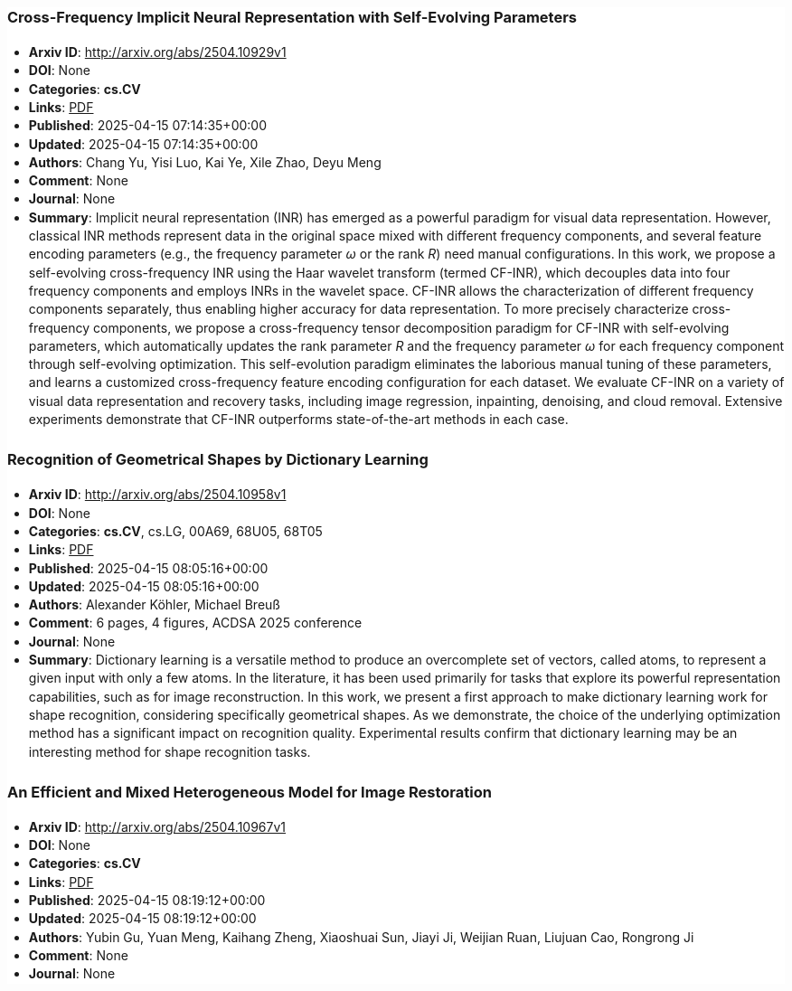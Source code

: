 

### Cross-Frequency Implicit Neural Representation with Self-Evolving Parameters
- **Arxiv ID**: http://arxiv.org/abs/2504.10929v1
- **DOI**: None
- **Categories**: **cs.CV**
- **Links**: [PDF](http://arxiv.org/pdf/2504.10929v1)
- **Published**: 2025-04-15 07:14:35+00:00
- **Updated**: 2025-04-15 07:14:35+00:00
- **Authors**: Chang Yu, Yisi Luo, Kai Ye, Xile Zhao, Deyu Meng
- **Comment**: None
- **Journal**: None
- **Summary**: Implicit neural representation (INR) has emerged as a powerful paradigm for visual data representation. However, classical INR methods represent data in the original space mixed with different frequency components, and several feature encoding parameters (e.g., the frequency parameter $\omega$ or the rank $R$) need manual configurations. In this work, we propose a self-evolving cross-frequency INR using the Haar wavelet transform (termed CF-INR), which decouples data into four frequency components and employs INRs in the wavelet space. CF-INR allows the characterization of different frequency components separately, thus enabling higher accuracy for data representation. To more precisely characterize cross-frequency components, we propose a cross-frequency tensor decomposition paradigm for CF-INR with self-evolving parameters, which automatically updates the rank parameter $R$ and the frequency parameter $\omega$ for each frequency component through self-evolving optimization. This self-evolution paradigm eliminates the laborious manual tuning of these parameters, and learns a customized cross-frequency feature encoding configuration for each dataset. We evaluate CF-INR on a variety of visual data representation and recovery tasks, including image regression, inpainting, denoising, and cloud removal. Extensive experiments demonstrate that CF-INR outperforms state-of-the-art methods in each case.



### Recognition of Geometrical Shapes by Dictionary Learning
- **Arxiv ID**: http://arxiv.org/abs/2504.10958v1
- **DOI**: None
- **Categories**: **cs.CV**, cs.LG, 00A69, 68U05, 68T05
- **Links**: [PDF](http://arxiv.org/pdf/2504.10958v1)
- **Published**: 2025-04-15 08:05:16+00:00
- **Updated**: 2025-04-15 08:05:16+00:00
- **Authors**: Alexander Köhler, Michael Breuß
- **Comment**: 6 pages, 4 figures, ACDSA 2025 conference
- **Journal**: None
- **Summary**: Dictionary learning is a versatile method to produce an overcomplete set of vectors, called atoms, to represent a given input with only a few atoms. In the literature, it has been used primarily for tasks that explore its powerful representation capabilities, such as for image reconstruction. In this work, we present a first approach to make dictionary learning work for shape recognition, considering specifically geometrical shapes. As we demonstrate, the choice of the underlying optimization method has a significant impact on recognition quality. Experimental results confirm that dictionary learning may be an interesting method for shape recognition tasks.



### An Efficient and Mixed Heterogeneous Model for Image Restoration
- **Arxiv ID**: http://arxiv.org/abs/2504.10967v1
- **DOI**: None
- **Categories**: **cs.CV**
- **Links**: [PDF](http://arxiv.org/pdf/2504.10967v1)
- **Published**: 2025-04-15 08:19:12+00:00
- **Updated**: 2025-04-15 08:19:12+00:00
- **Authors**: Yubin Gu, Yuan Meng, Kaihang Zheng, Xiaoshuai Sun, Jiayi Ji, Weijian Ruan, Liujuan Cao, Rongrong Ji
- **Comment**: None
- **Journal**: None